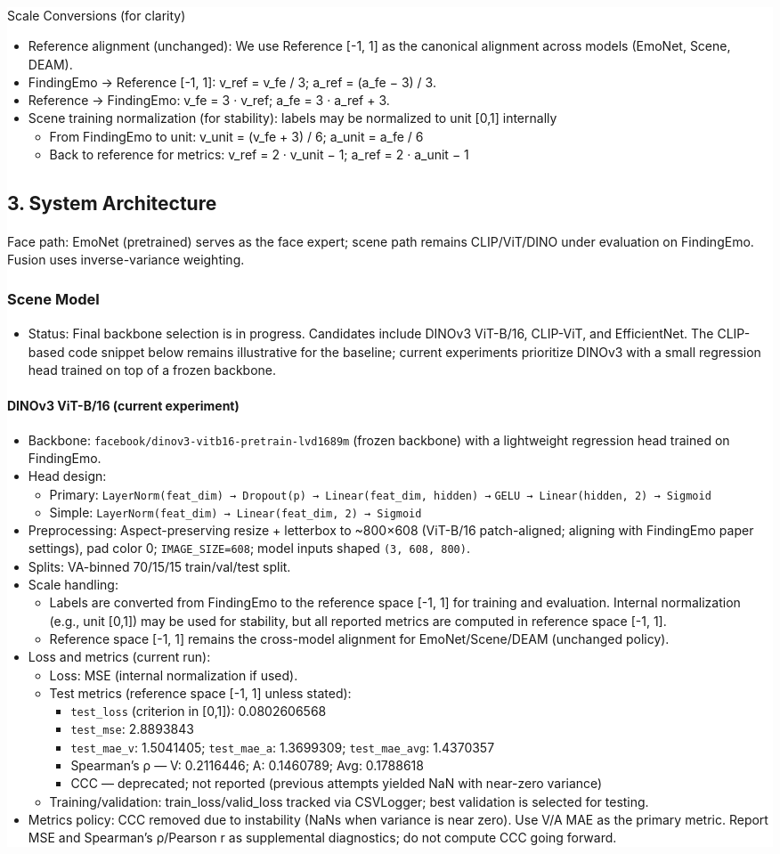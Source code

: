 Scale Conversions (for clarity)

- Reference alignment (unchanged): We use Reference [-1, 1] as the canonical
  alignment across models (EmoNet, Scene, DEAM).
- FindingEmo → Reference [-1, 1]: v_ref = v_fe / 3; a_ref = (a_fe − 3) / 3.
- Reference → FindingEmo: v_fe = 3 · v_ref; a_fe = 3 · a_ref + 3.
- Scene training normalization (for stability): labels may be normalized to unit [0,1] internally
  - From FindingEmo to unit: v_unit = (v_fe + 3) / 6; a_unit = a_fe / 6
  - Back to reference for metrics: v_ref = 2 · v_unit − 1; a_ref = 2 · a_unit − 1

## 3. System Architecture

Face path: EmoNet (pretrained) serves as the face expert; scene path remains
CLIP/ViT/DINO under evaluation on FindingEmo. Fusion uses inverse-variance
weighting.

### Scene Model

- Status: Final backbone selection is in progress. Candidates include
  DINOv3 ViT-B/16, CLIP-ViT, and EfficientNet. The CLIP-based code snippet
  below remains illustrative for the baseline; current experiments prioritize
  DINOv3 with a small regression head trained on top of a frozen backbone.

#### DINOv3 ViT-B/16 (current experiment)

- Backbone: `facebook/dinov3-vitb16-pretrain-lvd1689m` (frozen backbone) with a
  lightweight regression head trained on FindingEmo.
- Head design:
  - Primary: `LayerNorm(feat_dim) → Dropout(p) → Linear(feat_dim, hidden) →`
    `GELU → Linear(hidden, 2) → Sigmoid`
  - Simple: `LayerNorm(feat_dim) → Linear(feat_dim, 2) → Sigmoid`
- Preprocessing: Aspect-preserving resize + letterbox to ~800×608
  (ViT-B/16 patch-aligned; aligning with FindingEmo paper settings), pad color 0;
  `IMAGE_SIZE=608`; model inputs shaped `(3, 608, 800)`.
- Splits: VA-binned 70/15/15 train/val/test split.
- Scale handling:
  - Labels are converted from FindingEmo to the reference space [-1, 1] for training and evaluation. Internal normalization (e.g., unit [0,1]) may be used for stability, but all reported metrics are computed in reference space [-1, 1].
  - Reference space [-1, 1] remains the cross-model alignment for EmoNet/Scene/DEAM (unchanged policy).
- Loss and metrics (current run):
  - Loss: MSE (internal normalization if used).
  - Test metrics (reference space [-1, 1] unless stated):
    - `test_loss` (criterion in [0,1]): 0.0802606568
    - `test_mse`: 2.8893843
    - `test_mae_v`: 1.5041405; `test_mae_a`: 1.3699309; `test_mae_avg`: 1.4370357
    - Spearman’s ρ — V: 0.2116446; A: 0.1460789; Avg: 0.1788618
    - CCC — deprecated; not reported (previous attempts yielded NaN with near-zero variance)
  - Training/validation: train_loss/valid_loss tracked via CSVLogger; best
    validation is selected for testing.
- Metrics policy: CCC removed due to instability (NaNs when variance is near zero).
  Use V/A MAE as the primary metric. Report MSE and Spearman’s ρ/Pearson r as
  supplemental diagnostics; do not compute CCC going forward.
